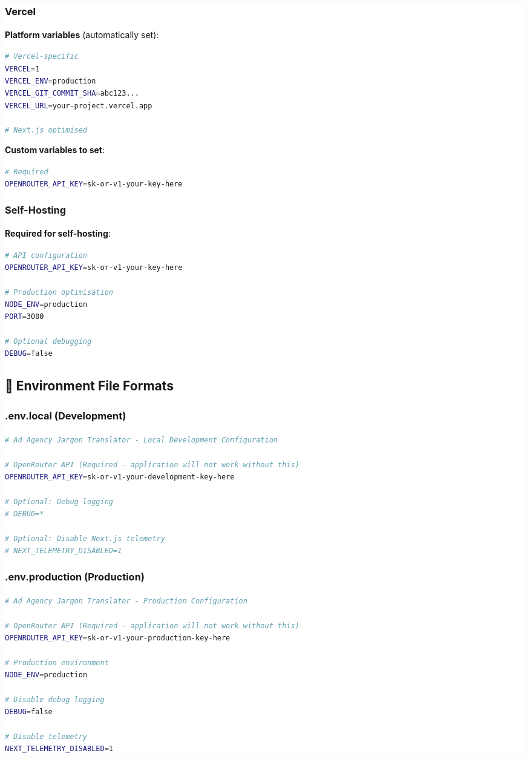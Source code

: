 ### Vercel

**Platform variables** (automatically set):
```bash
# Vercel-specific
VERCEL=1
VERCEL_ENV=production
VERCEL_GIT_COMMIT_SHA=abc123...
VERCEL_URL=your-project.vercel.app

# Next.js optimised
```

**Custom variables to set**:
```bash
# Required
OPENROUTER_API_KEY=sk-or-v1-your-key-here
```

### Self-Hosting

**Required for self-hosting**:
```bash
# API configuration
OPENROUTER_API_KEY=sk-or-v1-your-key-here

# Production optimisation
NODE_ENV=production
PORT=3000

# Optional debugging
DEBUG=false
```

## 📁 Environment File Formats

### .env.local (Development)
```bash
# Ad Agency Jargon Translator - Local Development Configuration

# OpenRouter API (Required - application will not work without this)
OPENROUTER_API_KEY=sk-or-v1-your-development-key-here

# Optional: Debug logging
# DEBUG=*

# Optional: Disable Next.js telemetry
# NEXT_TELEMETRY_DISABLED=1
```

### .env.production (Production)
```bash
# Ad Agency Jargon Translator - Production Configuration

# OpenRouter API (Required - application will not work without this)
OPENROUTER_API_KEY=sk-or-v1-your-production-key-here

# Production environment
NODE_ENV=production

# Disable debug logging
DEBUG=false

# Disable telemetry
NEXT_TELEMETRY_DISABLED=1
```
